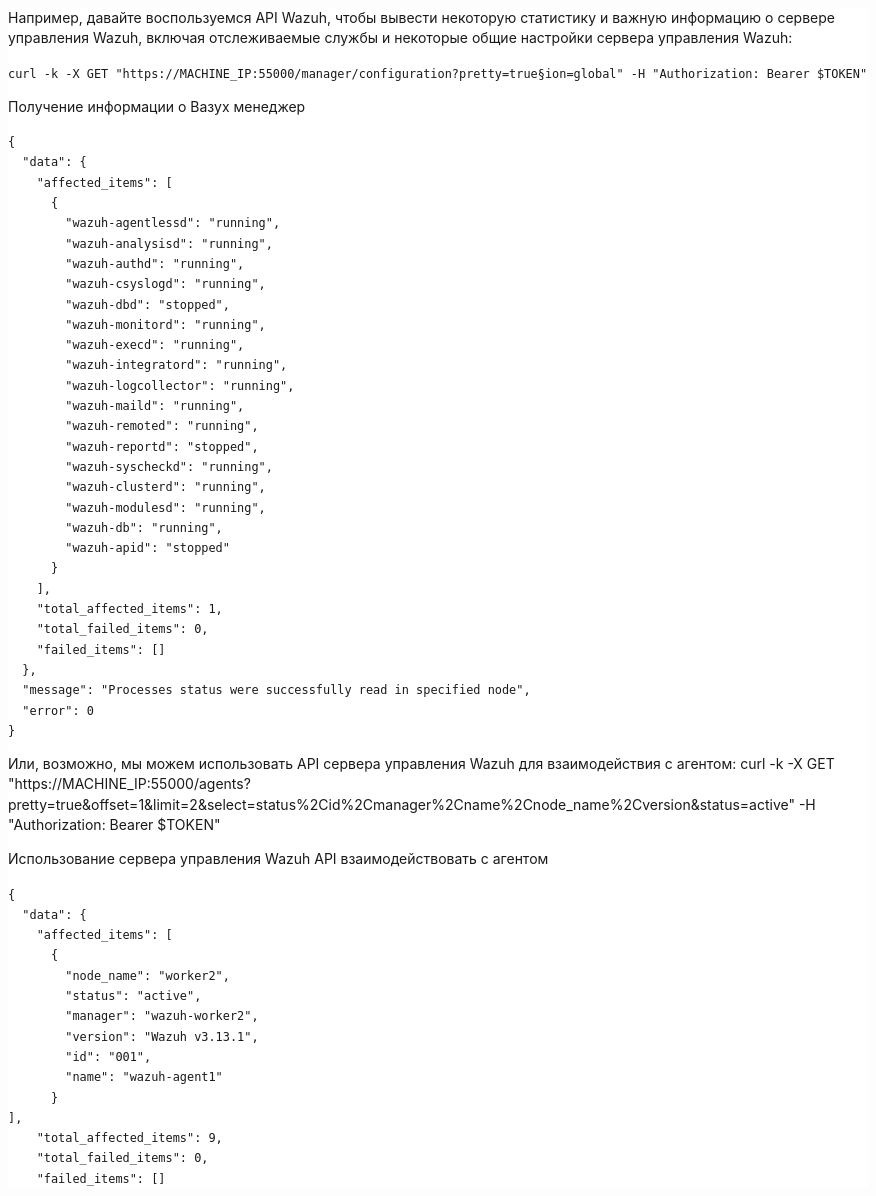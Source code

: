 Например, давайте воспользуемся API Wazuh, чтобы вывести некоторую статистику и важную информацию о сервере 
управления Wazuh, включая отслеживаемые службы и некоторые общие настройки сервера управления Wazuh:

`curl -k -X GET "https://MACHINE_IP:55000/manager/configuration?pretty=true§ion=global" -H "Authorization: Bearer $TOKEN"`



Получение информации о
Вазух
менеджер
```commandline
{
  "data": {
    "affected_items": [
      {
        "wazuh-agentlessd": "running",
        "wazuh-analysisd": "running",
        "wazuh-authd": "running",
        "wazuh-csyslogd": "running",
        "wazuh-dbd": "stopped",
        "wazuh-monitord": "running",
        "wazuh-execd": "running",
        "wazuh-integratord": "running",
        "wazuh-logcollector": "running",
        "wazuh-maild": "running",
        "wazuh-remoted": "running",
        "wazuh-reportd": "stopped",
        "wazuh-syscheckd": "running",
        "wazuh-clusterd": "running",
        "wazuh-modulesd": "running",
        "wazuh-db": "running",
        "wazuh-apid": "stopped"
      }
    ],
    "total_affected_items": 1,
    "total_failed_items": 0,
    "failed_items": []
  },
  "message": "Processes status were successfully read in specified node",
  "error": 0
}
```
Или, возможно, мы можем использовать API сервера управления Wazuh для взаимодействия с агентом:
curl -k -X GET "https://MACHINE_IP:55000/agents?pretty=true&offset=1&limit=2&select=status%2Cid%2Cmanager%2Cname%2Cnode_name%2Cversion&status=active" -H "Authorization: Bearer $TOKEN"

Использование сервера управления Wazuh API взаимодействовать с агентом
```commandline
{
  "data": {
    "affected_items": [
      {
        "node_name": "worker2",
        "status": "active",
        "manager": "wazuh-worker2",
        "version": "Wazuh v3.13.1",
        "id": "001",
        "name": "wazuh-agent1"
      }
],
    "total_affected_items": 9,
    "total_failed_items": 0,
    "failed_items": []
```